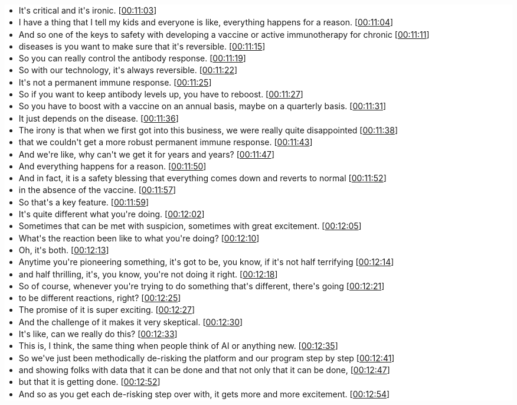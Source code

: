 *  It's critical and it's ironic. [[00:11:03](https://www.youtube.com/watch?v=4yFShrver6s&t=663.2600000000001s)]
*  I have a thing that I tell my kids and everyone is like, everything happens for a reason. [[00:11:04](https://www.youtube.com/watch?v=4yFShrver6s&t=664.98s)]
*  And so one of the keys to safety with developing a vaccine or active immunotherapy for chronic [[00:11:11](https://www.youtube.com/watch?v=4yFShrver6s&t=671.02s)]
*  diseases is you want to make sure that it's reversible. [[00:11:15](https://www.youtube.com/watch?v=4yFShrver6s&t=675.76s)]
*  So you can really control the antibody response. [[00:11:19](https://www.youtube.com/watch?v=4yFShrver6s&t=679.58s)]
*  So with our technology, it's always reversible. [[00:11:22](https://www.youtube.com/watch?v=4yFShrver6s&t=682.54s)]
*  It's not a permanent immune response. [[00:11:25](https://www.youtube.com/watch?v=4yFShrver6s&t=685.84s)]
*  So if you want to keep antibody levels up, you have to reboost. [[00:11:27](https://www.youtube.com/watch?v=4yFShrver6s&t=687.4200000000001s)]
*  So you have to boost with a vaccine on an annual basis, maybe on a quarterly basis. [[00:11:31](https://www.youtube.com/watch?v=4yFShrver6s&t=691.46s)]
*  It just depends on the disease. [[00:11:36](https://www.youtube.com/watch?v=4yFShrver6s&t=696.58s)]
*  The irony is that when we first got into this business, we were really quite disappointed [[00:11:38](https://www.youtube.com/watch?v=4yFShrver6s&t=698.5s)]
*  that we couldn't get a more robust permanent immune response. [[00:11:43](https://www.youtube.com/watch?v=4yFShrver6s&t=703.3000000000001s)]
*  And we're like, why can't we get it for years and years? [[00:11:47](https://www.youtube.com/watch?v=4yFShrver6s&t=707.58s)]
*  And everything happens for a reason. [[00:11:50](https://www.youtube.com/watch?v=4yFShrver6s&t=710.4200000000001s)]
*  And in fact, it is a safety blessing that everything comes down and reverts to normal [[00:11:52](https://www.youtube.com/watch?v=4yFShrver6s&t=712.4200000000001s)]
*  in the absence of the vaccine. [[00:11:57](https://www.youtube.com/watch?v=4yFShrver6s&t=717.58s)]
*  So that's a key feature. [[00:11:59](https://www.youtube.com/watch?v=4yFShrver6s&t=719.7s)]
*  It's quite different what you're doing. [[00:12:02](https://www.youtube.com/watch?v=4yFShrver6s&t=722.1800000000001s)]
*  Sometimes that can be met with suspicion, sometimes with great excitement. [[00:12:05](https://www.youtube.com/watch?v=4yFShrver6s&t=725.46s)]
*  What's the reaction been like to what you're doing? [[00:12:10](https://www.youtube.com/watch?v=4yFShrver6s&t=730.26s)]
*  Oh, it's both. [[00:12:13](https://www.youtube.com/watch?v=4yFShrver6s&t=733.0600000000001s)]
*  Anytime you're pioneering something, it's got to be, you know, if it's not half terrifying [[00:12:14](https://www.youtube.com/watch?v=4yFShrver6s&t=734.62s)]
*  and half thrilling, it's, you know, you're not doing it right. [[00:12:18](https://www.youtube.com/watch?v=4yFShrver6s&t=738.5s)]
*  So of course, whenever you're trying to do something that's different, there's going [[00:12:21](https://www.youtube.com/watch?v=4yFShrver6s&t=741.62s)]
*  to be different reactions, right? [[00:12:25](https://www.youtube.com/watch?v=4yFShrver6s&t=745.26s)]
*  The promise of it is super exciting. [[00:12:27](https://www.youtube.com/watch?v=4yFShrver6s&t=747.98s)]
*  And the challenge of it makes it very skeptical. [[00:12:30](https://www.youtube.com/watch?v=4yFShrver6s&t=750.6600000000001s)]
*  It's like, can we really do this? [[00:12:33](https://www.youtube.com/watch?v=4yFShrver6s&t=753.62s)]
*  This is, I think, the same thing when people think of AI or anything new. [[00:12:35](https://www.youtube.com/watch?v=4yFShrver6s&t=755.74s)]
*  So we've just been methodically de-risking the platform and our program step by step [[00:12:41](https://www.youtube.com/watch?v=4yFShrver6s&t=761.1800000000001s)]
*  and showing folks with data that it can be done and that not only that it can be done, [[00:12:47](https://www.youtube.com/watch?v=4yFShrver6s&t=767.5400000000001s)]
*  but that it is getting done. [[00:12:52](https://www.youtube.com/watch?v=4yFShrver6s&t=772.98s)]
*  And so as you get each de-risking step over with, it gets more and more excitement. [[00:12:54](https://www.youtube.com/watch?v=4yFShrver6s&t=774.62s)]